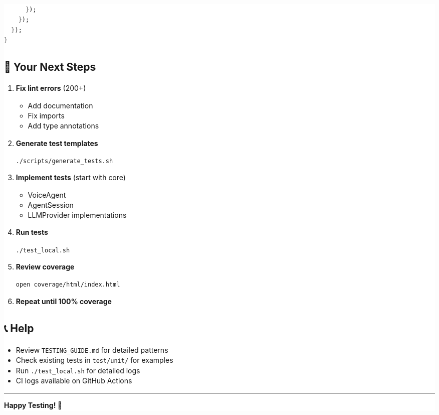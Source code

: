 ```dart
      });
    });
  });
}
```

## 🎯 Your Next Steps

1. **Fix lint errors** (200+)
   - Add documentation
   - Fix imports
   - Add type annotations

2. **Generate test templates**
   ```bash
   ./scripts/generate_tests.sh
   ```

3. **Implement tests** (start with core)
   - VoiceAgent
   - AgentSession
   - LLMProvider implementations

4. **Run tests**
   ```bash
   ./test_local.sh
   ```

5. **Review coverage**
   ```bash
   open coverage/html/index.html
   ```

6. **Repeat until 100% coverage**

## 📞 Help

- Review `TESTING_GUIDE.md` for detailed patterns
- Check existing tests in `test/unit/` for examples
- Run `./test_local.sh` for detailed logs
- CI logs available on GitHub Actions

---

**Happy Testing! 🧪**
